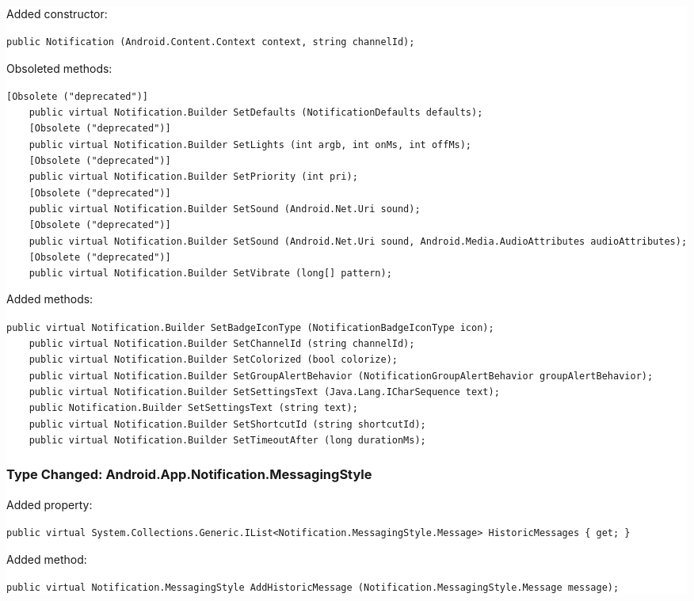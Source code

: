 Added constructor:

```
public Notification (Android.Content.Context context, string channelId);
```



Obsoleted methods:

```
[Obsolete ("deprecated")]
	public virtual Notification.Builder SetDefaults (NotificationDefaults defaults);
	[Obsolete ("deprecated")]
	public virtual Notification.Builder SetLights (int argb, int onMs, int offMs);
	[Obsolete ("deprecated")]
	public virtual Notification.Builder SetPriority (int pri);
	[Obsolete ("deprecated")]
	public virtual Notification.Builder SetSound (Android.Net.Uri sound);
	[Obsolete ("deprecated")]
	public virtual Notification.Builder SetSound (Android.Net.Uri sound, Android.Media.AudioAttributes audioAttributes);
	[Obsolete ("deprecated")]
	public virtual Notification.Builder SetVibrate (long[] pattern);
```

Added methods:

```
public virtual Notification.Builder SetBadgeIconType (NotificationBadgeIconType icon);
	public virtual Notification.Builder SetChannelId (string channelId);
	public virtual Notification.Builder SetColorized (bool colorize);
	public virtual Notification.Builder SetGroupAlertBehavior (NotificationGroupAlertBehavior groupAlertBehavior);
	public virtual Notification.Builder SetSettingsText (Java.Lang.ICharSequence text);
	public Notification.Builder SetSettingsText (string text);
	public virtual Notification.Builder SetShortcutId (string shortcutId);
	public virtual Notification.Builder SetTimeoutAfter (long durationMs);
```





### Type Changed: Android.App.Notification.MessagingStyle

Added property:

```
public virtual System.Collections.Generic.IList<Notification.MessagingStyle.Message> HistoricMessages { get; }
```



Added method:

```
public virtual Notification.MessagingStyle AddHistoricMessage (Notification.MessagingStyle.Message message);
```
